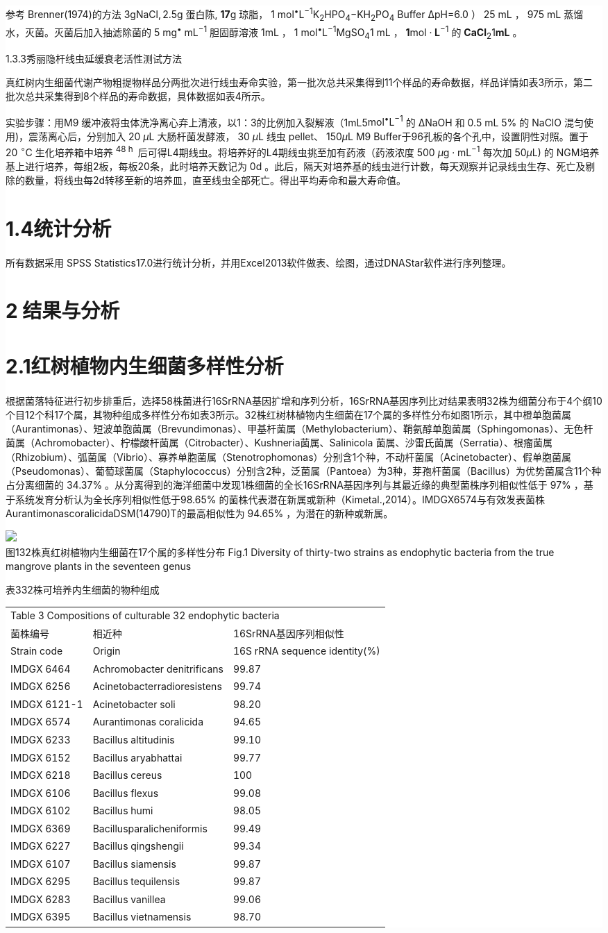 参考 Brenner(1974)的方法 $3 \mathrm { g } \mathrm { N a C l } , 2 . 5 \mathrm { g }$ 蛋白陈, $\boldsymbol { 1 7 } \mathrm { g }$ 琼脂， $1 \ \mathrm { m o l ^ { \bullet } L ^ { - 1 } K _ { 2 } H P O _ { 4 } \mathrm { - K H _ { 2 } P O _ { 4 } } }$ Buffer $\mathrm { \Delta p H = } 6 . 0$ ） $2 5 ~ \mathrm { m L }$ ， $9 7 5 ~ \mathrm { m L }$ 蒸馏水，灭菌。灭菌后加入抽滤除菌的 $5 \mathrm { \ m g ^ { \bullet } \ m L ^ { - 1 } }$ 胆固醇溶液 $1 \mathrm { m L }$ ， $1 \ \mathrm { m o l ^ { \bullet } L ^ { - 1 } M g S O _ { 4 } 1 \ m L }$ ， $\mathbf { 1 } \mathrm { m o l } { \cdot } \mathbf { L } ^ { - 1 }$ 的 $\mathbf { C a C l } _ { 2 } 1 \mathbf { m L }$ 。

1.3.3秀丽隐杆线虫延缓衰老活性测试方法

真红树内生细菌代谢产物粗提物样品分两批次进行线虫寿命实验，第一批次总共采集得到11个样品的寿命数据，样品详情如表3所示，第二批次总共采集得到8个样品的寿命数据，具体数据如表4所示。

实验步骤：用M9 缓冲液将虫体洗净离心弃上清液，以1：3的比例加入裂解液（1mL5$\mathrm { m o l ^ { \bullet } L ^ { - 1 } }$ 的 $\mathrm { \Delta N a O H }$ 和 $0 . 5 \mathrm { \ m L \ } 5 \%$ 的 $\mathrm { { N a C l O } }$ 混匀使用)，震荡离心后，分别加入 $2 0 ~ \mu \mathrm { L }$ 大肠杆菌发酵液， $3 0 ~ \mu \mathrm { L }$ 线虫 pellet、 $1 5 0 \mu \mathrm { L }$ M9 Buffer于96孔板的各个孔中，设置阴性对照。置于 $2 0 ~ ^ { \circ } \mathrm { C }$ 生化培养箱中培养 $^ { 4 8 \mathrm { ~ h ~ } }$ 后可得L4期线虫。将培养好的L4期线虫挑至加有药液（药液浓度 $5 0 0 ~ { \mu \mathrm { g } } { \cdot } \mathrm { m L } ^ { - 1 }$ 每次加 $5 0 \mu \mathrm { L } )$ 的 NGM培养基上进行培养，每组2板，每板20条，此时培养天数记为 $0 \mathrm { d }$ 。此后，隔天对培养基的线虫进行计数，每天观察并记录线虫生存、死亡及剔除的数量，将线虫每2d转移至新的培养皿，直至线虫全部死亡。得出平均寿命和最大寿命值。

# 1.4统计分析

所有数据采用 SPSS Statistics17.0进行统计分析，并用Excel2013软件做表、绘图，通过DNAStar软件进行序列整理。

# 2 结果与分析

# 2.1红树植物内生细菌多样性分析

根据菌落特征进行初步排重后，选择58株菌进行16SrRNA基因扩增和序列分析，16SrRNA基因序列比对结果表明32株为细菌分布于4个纲10个目12个科17个属，其物种组成多样性分布如表3所示。32株红树林植物内生细菌在17个属的多样性分布如图1所示，其中橙单胞菌属（Aurantimonas）、短波单胞菌属（Brevundimonas）、甲基杆菌属（Methylobacterium）、鞘氨醇单胞菌属（Sphingomonas）、无色杆菌属（Achromobacter）、柠檬酸杆菌属（Citrobacter）、Kushneria菌属、Salinicola 菌属、沙雷氏菌属（Serratia）、根瘤菌属（Rhizobium）、弧菌属（Vibrio）、寡养单胞菌属（Stenotrophomonas）分别含1个种，不动杆菌属（Acinetobacter）、假单胞菌属（Pseudomonas）、葡萄球菌属（Staphylococcus）分别含2种，泛菌属（Pantoea）为3种，芽孢杆菌属（Bacillus）为优势菌属含11个种占分离细菌的 $34 . 3 7 \%$ 。从分离得到的海洋细菌中发现1株细菌的全长16SrRNA基因序列与其最近缘的典型菌株序列相似性低于 $9 7 \%$ ，基于系统发育分析认为全长序列相似性低于$9 8 . 6 5 \%$ 的菌株代表潜在新属或新种（Kimetal.,2014）。IMDGX6574与有效发表菌株AurantimonascoralicidaDSM(14790)T的最高相似性为 $9 4 . 6 5 \%$ ，为潜在的新种或新属。

![](images/cb7755feb3e183ef8643322af7a2c2bcedbcecbdce7af4124fb2b3a3f65e3f74.jpg)  
图132株真红树植物内生细菌在17个属的多样性分布 Fig.1 Diversity of thirty-two strains as endophytic bacteria from the true mangrove plants in the seventeen genus

表332株可培养内生细菌的物种组成  

<html><body><table><tr><td colspan="3">Table 3 Compositions of culturable 32 endophytic bacteria</td></tr><tr><td>菌株编号</td><td>相近种</td><td>16SrRNA基因序列相似性</td></tr><tr><td>Strain code</td><td>Origin</td><td>16S rRNA sequence identity(%)</td></tr><tr><td>IMDGX 6464</td><td>Achromobacter denitrificans</td><td>99.87</td></tr><tr><td>IMDGX 6256</td><td>Acinetobacterradioresistens</td><td>99.74</td></tr><tr><td>IMDGX 6121-1</td><td>Acinetobacter soli</td><td>98.20</td></tr><tr><td>IMDGX 6574</td><td>Aurantimonas coralicida</td><td>94.65</td></tr><tr><td>IMDGX 6233</td><td>Bacillus altitudinis</td><td>99.10</td></tr><tr><td>IMDGX 6152</td><td>Bacillus aryabhattai</td><td>99.77</td></tr><tr><td>IMDGX 6218</td><td>Bacillus cereus</td><td>100</td></tr><tr><td>IMDGX 6106</td><td>Bacillus flexus</td><td>99.08</td></tr><tr><td>IMDGX 6102</td><td>Bacillus humi</td><td>98.05</td></tr><tr><td>IMDGX 6369</td><td>Bacillusparalicheniformis</td><td>99.49</td></tr><tr><td>IMDGX 6227</td><td>Bacillus qingshengii</td><td>99.34</td></tr><tr><td>IMDGX 6107</td><td>Bacillus siamensis</td><td>99.87</td></tr><tr><td>IMDGX 6295</td><td>Bacillus tequilensis</td><td>99.87</td></tr><tr><td>IMDGX 6283</td><td>Bacillus vanillea</td><td>99.06</td></tr><tr><td>IMDGX 6395</td><td>Bacillus vietnamensis</td><td>98.70</td></tr></table></body></html>
